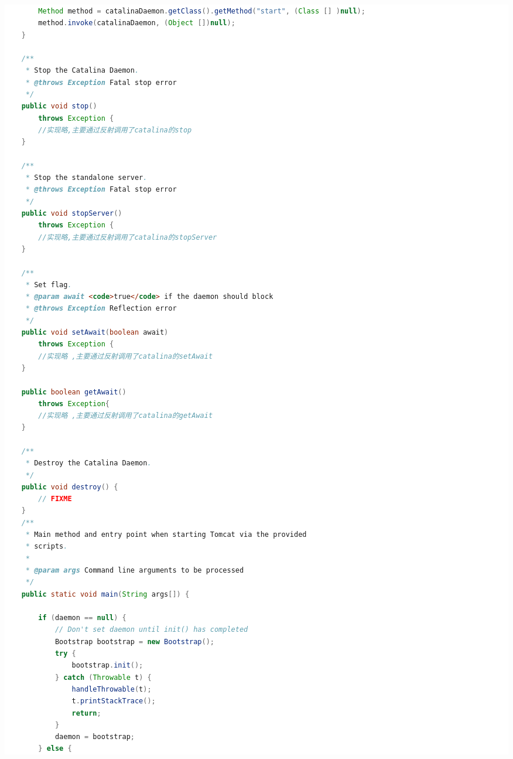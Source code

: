 ```java
        Method method = catalinaDaemon.getClass().getMethod("start", (Class [] )null);
        method.invoke(catalinaDaemon, (Object [])null);
    }

    /**
     * Stop the Catalina Daemon.
     * @throws Exception Fatal stop error
     */
    public void stop()
        throws Exception {
		//实现略,主要通过反射调用了catalina的stop
    }

    /**
     * Stop the standalone server.
     * @throws Exception Fatal stop error
     */
    public void stopServer()
        throws Exception {
		//实现略,主要通过反射调用了catalina的stopServer
    }
    
    /**
     * Set flag.
     * @param await <code>true</code> if the daemon should block
     * @throws Exception Reflection error
     */
    public void setAwait(boolean await)
        throws Exception {
		//实现略 ,主要通过反射调用了catalina的setAwait
    }

    public boolean getAwait()
        throws Exception{
        //实现略 ,主要通过反射调用了catalina的getAwait
    }

    /**
     * Destroy the Catalina Daemon.
     */
    public void destroy() {
        // FIXME
    }
    /**
     * Main method and entry point when starting Tomcat via the provided
     * scripts.
     *
     * @param args Command line arguments to be processed
     */
    public static void main(String args[]) {

        if (daemon == null) {
            // Don't set daemon until init() has completed
            Bootstrap bootstrap = new Bootstrap();
            try {
                bootstrap.init();
            } catch (Throwable t) {
                handleThrowable(t);
                t.printStackTrace();
                return;
            }
            daemon = bootstrap;
        } else {
```